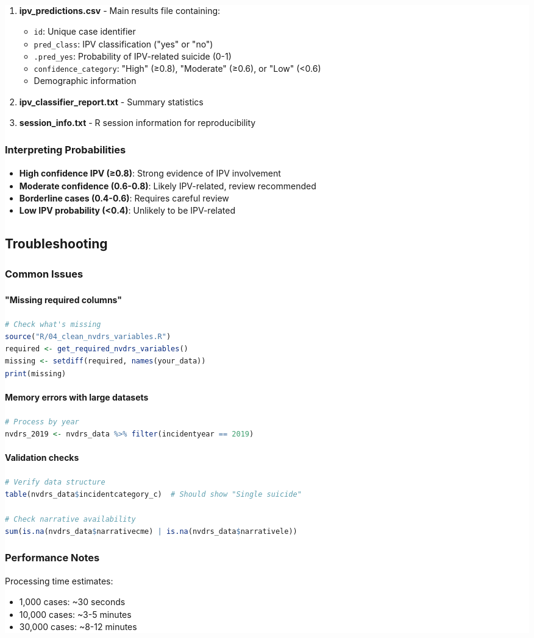 1. **ipv_predictions.csv** - Main results file containing:
   - `id`: Unique case identifier
   - `pred_class`: IPV classification ("yes" or "no")
   - `.pred_yes`: Probability of IPV-related suicide (0-1)
   - `confidence_category`: "High" (≥0.8), "Moderate" (≥0.6), or "Low" (<0.6)
   - Demographic information

2. **ipv_classifier_report.txt** - Summary statistics

3. **session_info.txt** - R session information for reproducibility

### Interpreting Probabilities

- **High confidence IPV (≥0.8)**: Strong evidence of IPV involvement
- **Moderate confidence (0.6-0.8)**: Likely IPV-related, review recommended
- **Borderline cases (0.4-0.6)**: Requires careful review
- **Low IPV probability (<0.4)**: Unlikely to be IPV-related

## Troubleshooting

### Common Issues

#### "Missing required columns"
```r
# Check what's missing
source("R/04_clean_nvdrs_variables.R")
required <- get_required_nvdrs_variables()
missing <- setdiff(required, names(your_data))
print(missing)
```

#### Memory errors with large datasets
```r
# Process by year
nvdrs_2019 <- nvdrs_data %>% filter(incidentyear == 2019)
```

#### Validation checks
```r
# Verify data structure
table(nvdrs_data$incidentcategory_c)  # Should show "Single suicide"

# Check narrative availability
sum(is.na(nvdrs_data$narrativecme) | is.na(nvdrs_data$narrativele))
```

### Performance Notes

Processing time estimates:
- 1,000 cases: ~30 seconds
- 10,000 cases: ~3-5 minutes
- 30,000 cases: ~8-12 minutes
